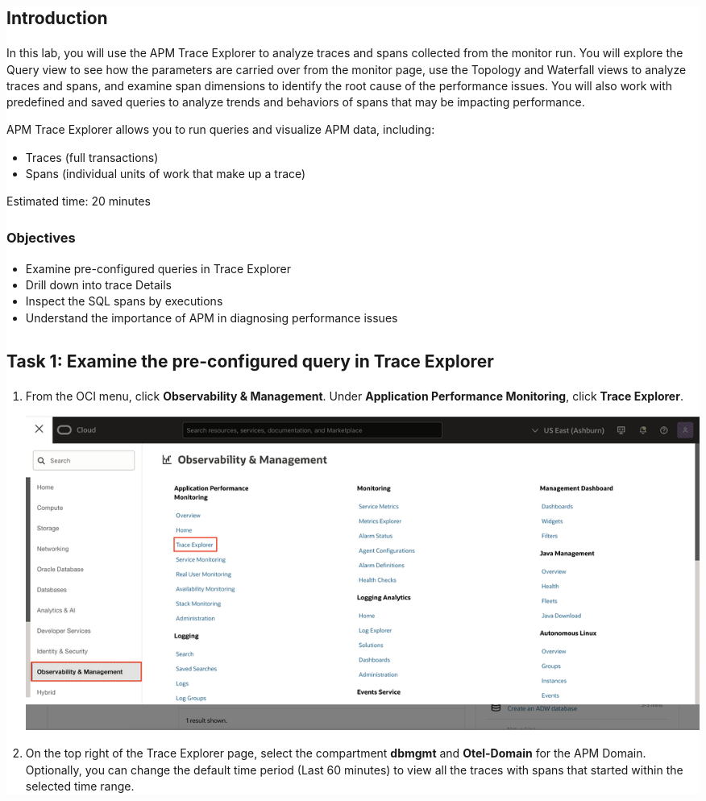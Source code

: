 ## Introduction

In this lab, you will use the APM Trace Explorer to analyze traces and spans collected from the monitor run. You will explore the Query view to see how the parameters are carried over from the monitor page, use the Topology and Waterfall views to analyze traces and spans, and examine span dimensions to identify the root cause of the performance issues. You will also work with predefined and saved queries to analyze trends and behaviors of spans that may be impacting performance.

APM Trace Explorer allows you to run queries and visualize APM data, including:

- Traces (full transactions)
- Spans (individual units of work that make up a trace)

Estimated time: 20 minutes

### Objectives

- Examine pre-configured queries in Trace Explorer
- Drill down into trace Details
- Inspect the SQL spans by executions
- Understand the importance of APM in diagnosing performance issues

## Task 1: Examine the pre-configured query in Trace Explorer

1. From the OCI menu, click **Observability & Management**. Under **Application Performance Monitoring**, click **Trace Explorer**.

     ![Database Management](./images/navigation.png " ")

2. On the top right of the Trace Explorer page, select the compartment **dbmgmt** and **Otel-Domain** for the APM Domain. Optionally, you can change the default time period (Last 60 minutes) to view all the traces with spans that started within the selected time range.
